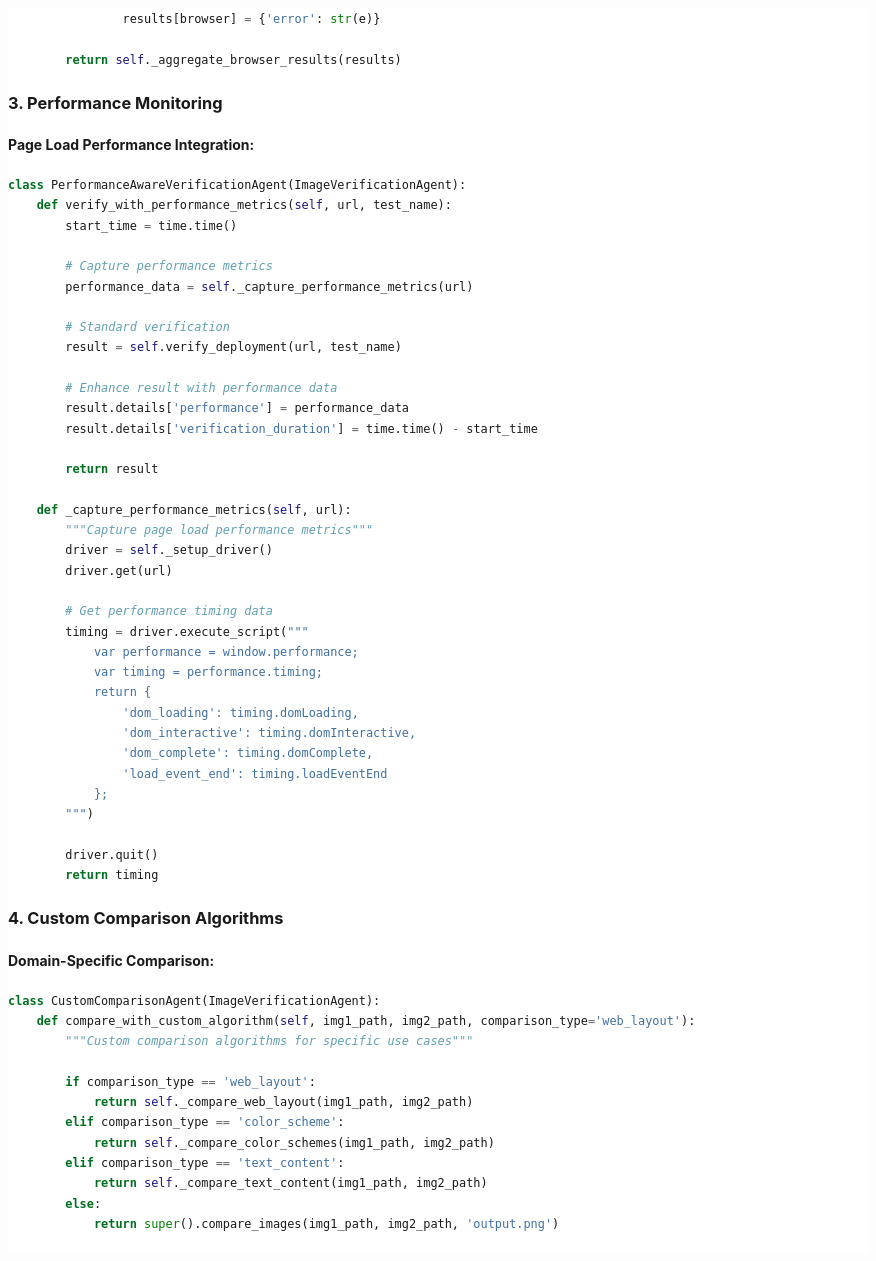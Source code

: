 ```python
                results[browser] = {'error': str(e)}
                
        return self._aggregate_browser_results(results)
```

### 3. **Performance Monitoring**

#### Page Load Performance Integration:
```python
class PerformanceAwareVerificationAgent(ImageVerificationAgent):
    def verify_with_performance_metrics(self, url, test_name):
        start_time = time.time()
        
        # Capture performance metrics
        performance_data = self._capture_performance_metrics(url)
        
        # Standard verification
        result = self.verify_deployment(url, test_name)
        
        # Enhance result with performance data
        result.details['performance'] = performance_data
        result.details['verification_duration'] = time.time() - start_time
        
        return result
    
    def _capture_performance_metrics(self, url):
        """Capture page load performance metrics"""
        driver = self._setup_driver()
        driver.get(url)
        
        # Get performance timing data
        timing = driver.execute_script("""
            var performance = window.performance;
            var timing = performance.timing;
            return {
                'dom_loading': timing.domLoading,
                'dom_interactive': timing.domInteractive,
                'dom_complete': timing.domComplete,
                'load_event_end': timing.loadEventEnd
            };
        """)
        
        driver.quit()
        return timing
```

### 4. **Custom Comparison Algorithms**

#### Domain-Specific Comparison:
```python
class CustomComparisonAgent(ImageVerificationAgent):
    def compare_with_custom_algorithm(self, img1_path, img2_path, comparison_type='web_layout'):
        """Custom comparison algorithms for specific use cases"""
        
        if comparison_type == 'web_layout':
            return self._compare_web_layout(img1_path, img2_path)
        elif comparison_type == 'color_scheme':
            return self._compare_color_schemes(img1_path, img2_path)
        elif comparison_type == 'text_content':
            return self._compare_text_content(img1_path, img2_path)
        else:
            return super().compare_images(img1_path, img2_path, 'output.png')
    
```